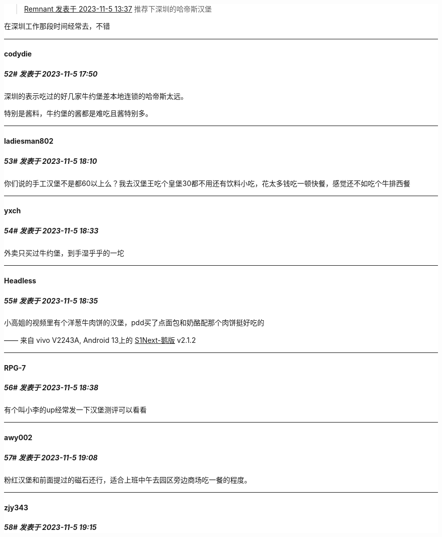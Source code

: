 <blockquote><a href="httphttps://bbs.saraba1st.com/2b/forum.php?mod=redirect&amp;goto=findpost&amp;pid=62943954&amp;ptid=2159528" target="_blank">Remnant 发表于 2023-11-5 13:37</a>
推荐下深圳的哈帝斯汉堡</blockquote>
在深圳工作那段时间经常去，不错

*****

####  codydie  
##### 52#       发表于 2023-11-5 17:50

深圳的表示吃过的好几家牛约堡差本地连锁的哈帝斯太远。

特别是酱料，牛约堡的酱都是难吃且酱特别多。

*****

####  ladiesman802  
##### 53#       发表于 2023-11-5 18:10

你们说的手工汉堡不是都60以上么？我去汉堡王吃个皇堡30都不用还有饮料小吃，花太多钱吃一顿快餐，感觉还不如吃个牛排西餐

*****

####  yxch  
##### 54#       发表于 2023-11-5 18:33

外卖只买过牛约堡，到手湿乎乎的一坨

*****

####  Headless  
##### 55#       发表于 2023-11-5 18:35

小高姐的视频里有个洋葱牛肉饼的汉堡，pdd买了点面包和奶酪配那个肉饼挺好吃的

—— 来自 vivo V2243A, Android 13上的 [S1Next-鹅版](https://github.com/ykrank/S1-Next/releases) v2.1.2

*****

####  RPG-7  
##### 56#       发表于 2023-11-5 18:38

有个叫小李的up经常发一下汉堡测评可以看看

*****

####  awy002  
##### 57#       发表于 2023-11-5 19:08

粉红汉堡和前面提过的磁石还行，适合上班中午去园区旁边商场吃一餐的程度。

*****

####  zjy343  
##### 58#       发表于 2023-11-5 19:15
